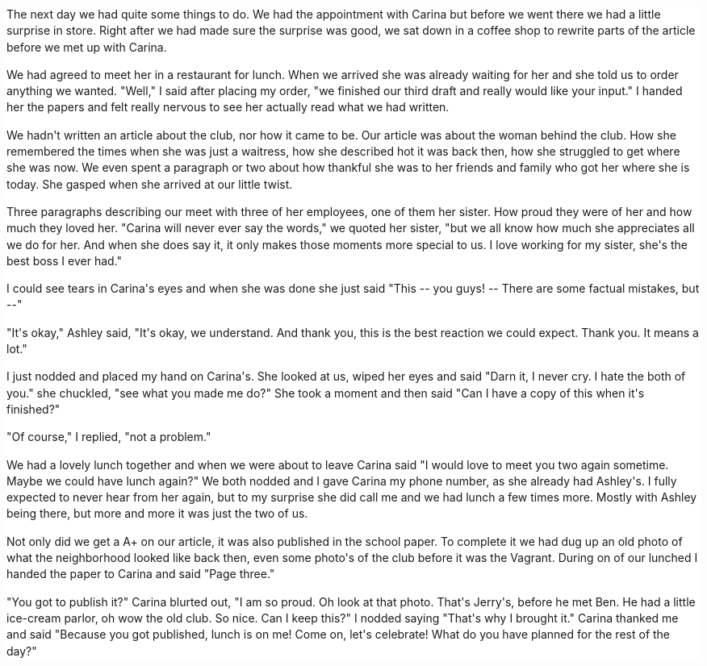 The next day we had quite some things to do. We had the appointment with Carina
but before we went there we had a little surprise in store. Right after we had
made sure the surprise was good, we sat down in a coffee shop to rewrite parts
of the article before we met up with Carina.

We had agreed to meet her in a restaurant for lunch. When we arrived she was
already waiting for her and she told us to order anything we wanted. "Well," I
said after placing my order, "we finished our third draft and really would like
your input." I handed her the papers and felt really nervous to see her
actually read what we had written.

We hadn't written an article about the club, nor how it came to be. Our article
was about the woman behind the club. How she remembered the times when she was
just a waitress, how she described hot it was back then, how she struggled to
get where she was now. We even spent a paragraph or two about how thankful she
was to her friends and family who got her where she is today. She gasped when
she arrived at our little twist.

Three paragraphs describing our meet with three of her employees, one of them
her sister. How proud they were of her and how much they loved her. "Carina
will never ever say the words," we quoted her sister, "but we all know how much
she appreciates all we do for her. And when she does say it, it only makes
those moments more special to us. I love working for my sister, she's the best
boss I ever had."

I could see tears in Carina's eyes and when she was done she just said "This --
you guys! -- There are some factual mistakes, but --"

"It's okay," Ashley said, "It's okay, we understand. And thank you, this is the
best reaction we could expect. Thank you. It means a lot."

I just nodded and placed my hand on Carina's. She looked at us, wiped her eyes
and said "Darn it, I never cry. I hate the both of you." she chuckled, "see
what you made me do?" She took a moment and then said "Can I have a copy of
this when it's finished?"

"Of course," I replied, "not a problem."

We had a lovely lunch together and when we were about to leave Carina said "I
would love to meet you two again sometime. Maybe we could have lunch again?" We
both nodded and I gave Carina my phone number, as she already had Ashley's. I
fully expected to never hear from her again, but to my surprise she did call me
and we had lunch a few times more. Mostly with Ashley being there, but more and
more it was just the two of us.

Not only did we get a A+ on our article, it was also published in the school
paper. To complete it we had dug up an old photo of what the neighborhood
looked like back then, even some photo's of the club before it was the Vagrant.
During on of our lunched I handed the paper to Carina and said "Page three."

"You got to publish it?" Carina blurted out, "I am so proud. Oh look at that
photo. That's Jerry's, before he met Ben. He had a little ice-cream parlor, oh
wow the old club. So nice. Can I keep this?" I nodded saying "That's why I
brought it." Carina thanked me and said "Because you got published, lunch is on
me! Come on, let's celebrate! What do you have planned for the rest of the
day?"
